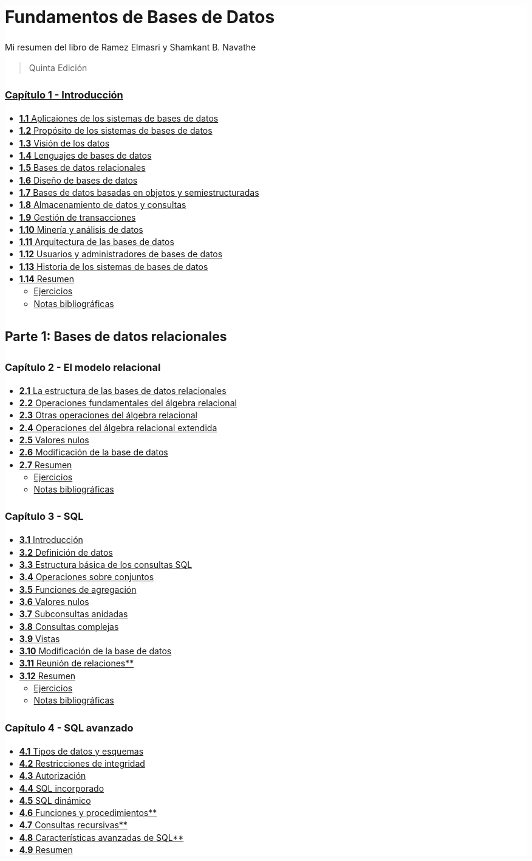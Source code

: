 # Fundamentos de Bases de Datos
Mi resumen del libro de Ramez Elmasri y Shamkant B. Navathe
> Quinta Edición
### [Capítulo 1 - Introducción](#introducción)
- [**1.1** Aplicaiones de los sistemas de bases de datos](#11-aplicaciones-de-los-sistemas-de-bases-de-datos)
- [**1.2** Propósito de los sistemas de bases de datos](#12-propósito-de-los-sistemas-de-bases-de-datos)
- [**1.3** Visión de los datos](#visión-de-los-datos)
- [**1.4** Lenguajes de bases de datos](#7)
- [**1.5** Bases de datos relacionales](#9)
- [**1.6** Diseño de bases de datos](#11)
- [**1.7** Bases de datos basadas en objetos y semiestructuradas](#15)
- [**1.8** Almacenamiento de datos y consultas](#16)
- [**1.9** Gestión de transacciones](#17)
- [**1.10** Minería y análisis de datos](#18)
- [**1.11** Arquitectura de las bases de datos](#19)
- [**1.12** Usuarios y administradores de bases de datos](#21)
- [**1.13** Historia de los sistemas de bases de datos](#22)
- [**1.14** Resumen](#24)
  - [Ejercicios](#25)
  - [Notas bibliográficas](#26)
## Parte 1: Bases de datos relacionales
### Capítulo 2 - El modelo relacional
- [**2.1** La estructura de las bases de datos relacionales](#29)
- [**2.2** Operaciones fundamentales del álgebra relacional](#36)
- [**2.3** Otras operaciones del álgebra relacional](#44)
- [**2.4** Operaciones del álgebra relacional extendida](#48)
- [**2.5** Valores nulos](#53)
- [**2.6** Modificación de la base de datos](#54)
- [**2.7** Resumen](#56)
  - [Ejercicios](#57)
  - [Notas bibliográficas](#59)
### Capítulo 3 - SQL
- [**3.1** Introducción](#61)
- [**3.2** Definición de datos](#62)
- [**3.3** Estructura básica de los consultas SQL](#65)
- [**3.4** Operaciones sobre conjuntos](#71)
- [**3.5** Funciones de agregación](#73)
- [**3.6** Valores nulos](#75)
- [**3.7** Subconsultas anidadas](#76)
- [**3.8** Consultas complejas](#80)
- [**3.9** Vistas](#81)
- [**3.10** Modificación de la base de datos](#84)
- [**3.11** Reunión de relaciones**](#90)
- [**3.12** Resumen](#94)
  - [Ejercicios](#95)
  - [Notas bibliográficas](#98)
### Capítulo 4 - SQL avanzado
- [**4.1** Tipos de datos y esquemas](#101)
- [**4.2** Restricciones de integridad](#105)
- [**4.3** Autorización](#111)
- [**4.4** SQL incorporado](#112)
- [**4.5** SQL dinámico](#114)
- [**4.6** Funciones y procedimientos**](#121)
- [**4.7** Consultas recursivas**](#126)
- [**4.8** Características avanzadas de SQL**](#129)
- [**4.9** Resumen](#132)